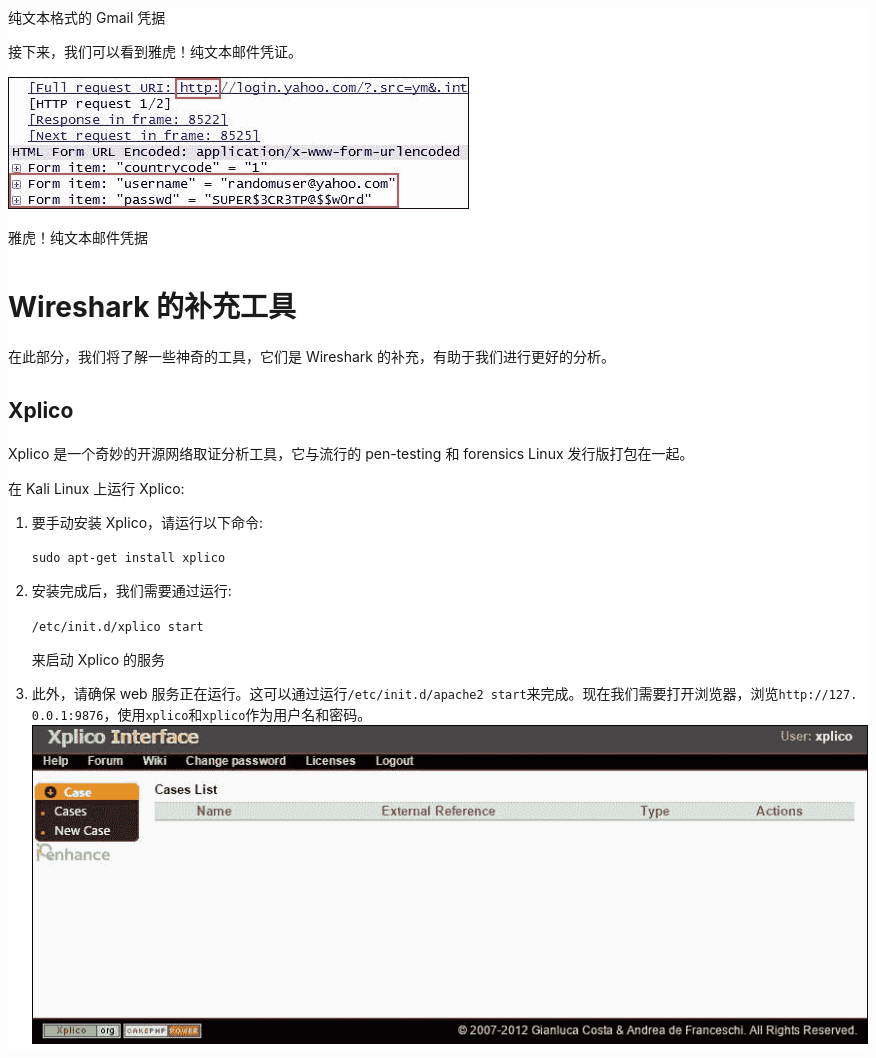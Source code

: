 纯文本格式的 Gmail 凭据

接下来，我们可以看到雅虎！纯文本邮件凭证。

![SSL stripping attack](img/B03861_03_22.jpg)

雅虎！纯文本邮件凭据

# Wireshark 的补充工具

在此部分，我们将了解一些神奇的工具，它们是 Wireshark 的补充，有助于我们进行更好的分析。

## Xplico

Xplico 是一个奇妙的开源网络取证分析工具，它与流行的 pen-testing 和 forensics Linux 发行版打包在一起。

在 Kali Linux 上运行 Xplico:

1.  要手动安装 Xplico，请运行以下命令:

    ```
    sudo apt-get install xplico

    ```

2.  安装完成后，我们需要通过运行:

    ```
    /etc/init.d/xplico start

    ```

    来启动 Xplico 的服务
3.  此外，请确保 web 服务正在运行。这可以通过运行`/etc/init.d/apache2 start`来完成。现在我们需要打开浏览器，浏览`http://127.0.0.1:9876`，使用`xplico`和`xplico`作为用户名和密码。![Xplico](img/B03861_03_23.jpg)
